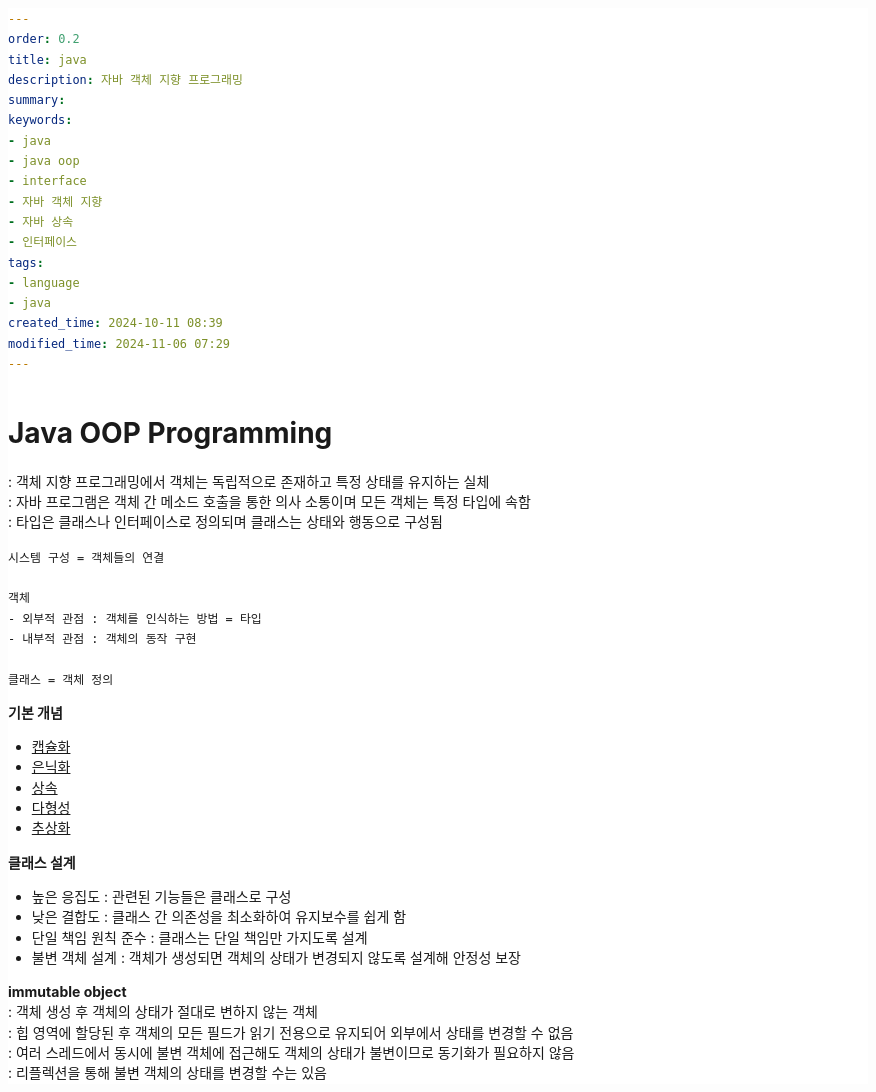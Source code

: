 ```yaml
---
order: 0.2
title: java
description: 자바 객체 지향 프로그래밍
summary:
keywords:
- java
- java oop
- interface
- 자바 객체 지향
- 자바 상속
- 인터페이스
tags:
- language
- java
created_time: 2024-10-11 08:39
modified_time: 2024-11-06 07:29
---
```


# Java OOP Programming
: 객체 지향 프로그래밍에서 객체는 독립적으로 존재하고 특정 상태를 유지하는 실체  
: 자바 프로그램은 객체 간 메소드 호출을 통한 의사 소통이며 모든 객체는 특정 타입에 속함  
: 타입은 클래스나 인터페이스로 정의되며 클래스는 상태와 행동으로 구성됨  

```
시스템 구성 = 객체들의 연결

객체
- 외부적 관점 : 객체를 인식하는 방법 = 타입
- 내부적 관점 : 객체의 동작 구현

클래스 = 객체 정의
```

**기본 개념**
- [캡슐화](#encapsulation)
- [은닉화](#hiding)
- [상속](#inheritance)
- [다형성](#polymorphism)
- [추상화](#abstraction)


**클래스 설계**
- 높은 응집도 : 관련된 기능들은 클래스로 구성
- 낮은 결합도 : 클래스 간 의존성을 최소화하여 유지보수를 쉽게 함
- 단일 책임 원칙 준수 : 클래스는 단일 책임만 가지도록 설계
- 불변 객체 설계 : 객체가 생성되면 객체의 상태가 변경되지 않도록 설계해 안정성 보장


**immutable object**  
: 객체 생성 후 객체의 상태가 절대로 변하지 않는 객체  
: 힙 영역에 할당된 후 객체의 모든 필드가 읽기 전용으로 유지되어 외부에서 상태를 변경할 수 없음  
: 여러 스레드에서 동시에 불변 객체에 접근해도 객체의 상태가 불변이므로 동기화가 필요하지 않음  
: 리플렉션을 통해 불변 객체의 상태를 변경할 수는 있음  
